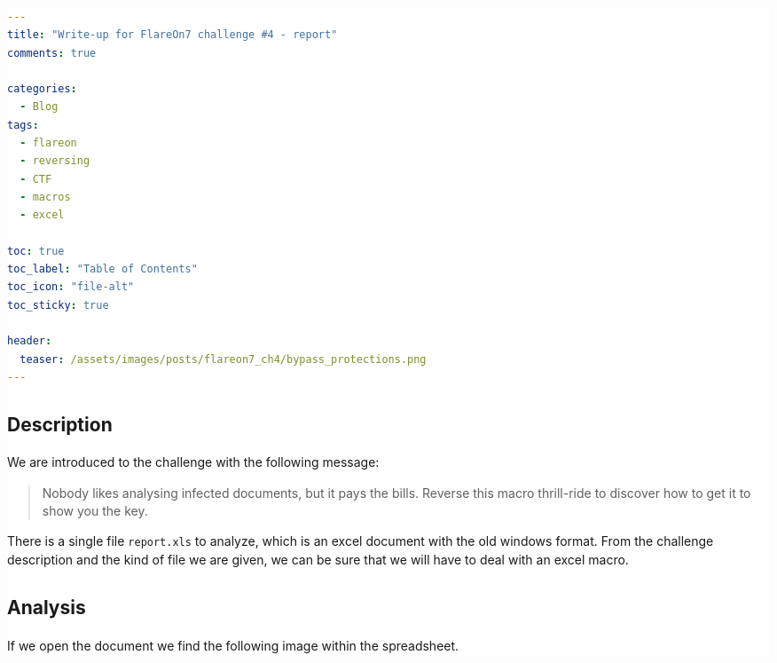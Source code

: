 ```yaml
---
title: "Write-up for FlareOn7 challenge #4 - report"
comments: true

categories:
  - Blog
tags:
  - flareon
  - reversing
  - CTF
  - macros
  - excel

toc: true
toc_label: "Table of Contents"
toc_icon: "file-alt"
toc_sticky: true

header:
  teaser: /assets/images/posts/flareon7_ch4/bypass_protections.png
---
```


## Description
We are introduced to the challenge with the following message:

> Nobody likes analysing infected documents, but it pays the bills. Reverse this macro thrill-ride to discover how to get it to show you the key.

There is a single file `report.xls` to analyze, which is an excel document with the old windows format. From the challenge description and the kind of file we are given, we can be sure that we will have to deal with an excel macro.

## Analysis
If we open the document we find the following image within the spreadsheet.

<figure class="align-center">